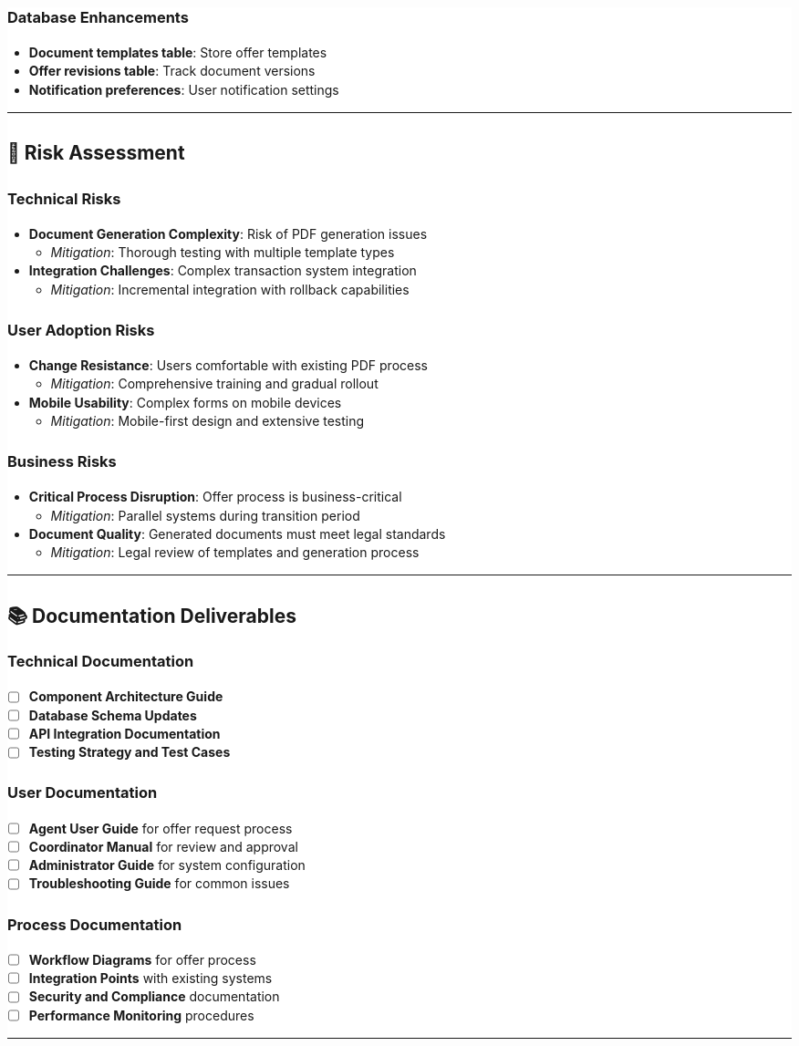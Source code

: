 ### **Database Enhancements**
- **Document templates table**: Store offer templates
- **Offer revisions table**: Track document versions
- **Notification preferences**: User notification settings

---

## 🚨 Risk Assessment

### **Technical Risks**
- **Document Generation Complexity**: Risk of PDF generation issues
  - *Mitigation*: Thorough testing with multiple template types
- **Integration Challenges**: Complex transaction system integration
  - *Mitigation*: Incremental integration with rollback capabilities

### **User Adoption Risks**
- **Change Resistance**: Users comfortable with existing PDF process
  - *Mitigation*: Comprehensive training and gradual rollout
- **Mobile Usability**: Complex forms on mobile devices
  - *Mitigation*: Mobile-first design and extensive testing

### **Business Risks**
- **Critical Process Disruption**: Offer process is business-critical
  - *Mitigation*: Parallel systems during transition period
- **Document Quality**: Generated documents must meet legal standards
  - *Mitigation*: Legal review of templates and generation process

---

## 📚 Documentation Deliverables

### **Technical Documentation**
- [ ] **Component Architecture Guide**
- [ ] **Database Schema Updates**
- [ ] **API Integration Documentation**
- [ ] **Testing Strategy and Test Cases**

### **User Documentation**
- [ ] **Agent User Guide** for offer request process
- [ ] **Coordinator Manual** for review and approval
- [ ] **Administrator Guide** for system configuration
- [ ] **Troubleshooting Guide** for common issues

### **Process Documentation**
- [ ] **Workflow Diagrams** for offer process
- [ ] **Integration Points** with existing systems
- [ ] **Security and Compliance** documentation
- [ ] **Performance Monitoring** procedures

---